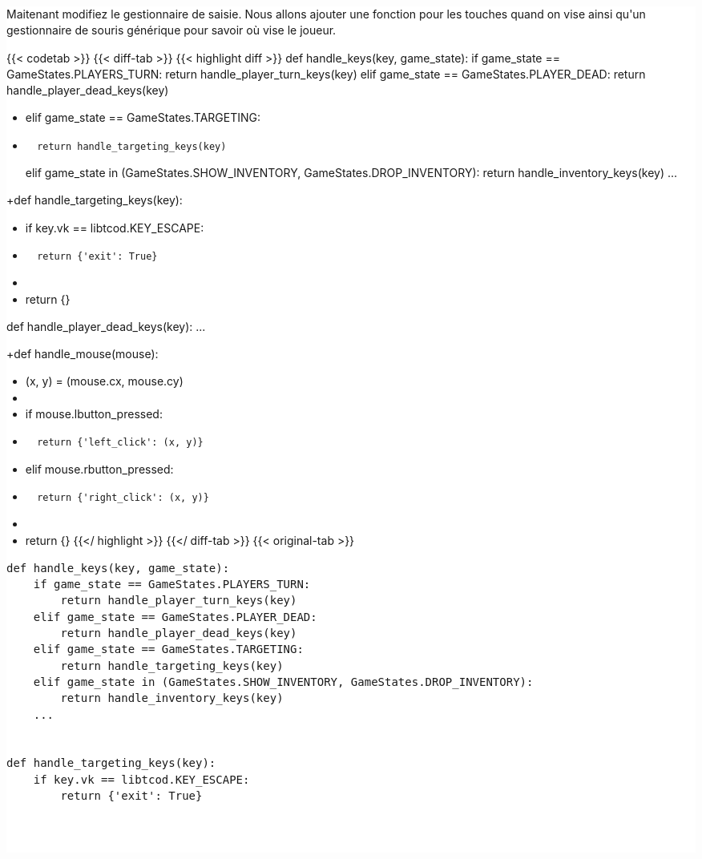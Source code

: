 Maitenant modifiez le gestionnaire de saisie. Nous allons ajouter une fonction
pour les touches quand on vise ainsi qu'un gestionnaire de souris générique
pour savoir où vise le joueur.

{{< codetab >}} {{< diff-tab >}} {{< highlight diff >}}
def handle_keys(key, game_state):
    if game_state == GameStates.PLAYERS_TURN:
        return handle_player_turn_keys(key)
    elif game_state == GameStates.PLAYER_DEAD:
        return handle_player_dead_keys(key)
+   elif game_state == GameStates.TARGETING:
+       return handle_targeting_keys(key)
    elif game_state in (GameStates.SHOW_INVENTORY, GameStates.DROP_INVENTORY):
        return handle_inventory_keys(key)
    ...


+def handle_targeting_keys(key):
+   if key.vk == libtcod.KEY_ESCAPE:
+       return {'exit': True}
+
+   return {}

def handle_player_dead_keys(key):
    ...


+def handle_mouse(mouse):
+   (x, y) = (mouse.cx, mouse.cy)
+
+   if mouse.lbutton_pressed:
+       return {'left_click': (x, y)}
+   elif mouse.rbutton_pressed:
+       return {'right_click': (x, y)}
+
+   return {}
{{</ highlight >}}
{{</ diff-tab >}}
{{< original-tab >}}
<pre>def handle_keys(key, game_state):
    if game_state == GameStates.PLAYERS_TURN:
        return handle_player_turn_keys(key)
    elif game_state == GameStates.PLAYER_DEAD:
        return handle_player_dead_keys(key)
    <span class="new-text">elif game_state == GameStates.TARGETING:
        return handle_targeting_keys(key)</span>
    elif game_state in (GameStates.SHOW_INVENTORY, GameStates.DROP_INVENTORY):
        return handle_inventory_keys(key)
    ...


<span class="new-text">def handle_targeting_keys(key):
    if key.vk == libtcod.KEY_ESCAPE:
        return {'exit': True}
